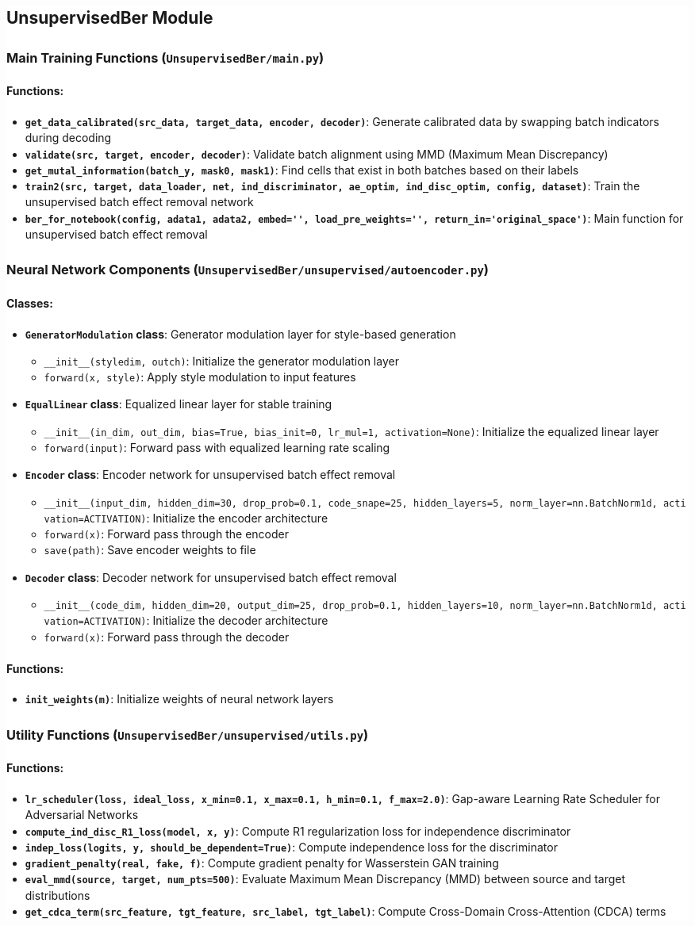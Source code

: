 ## UnsupervisedBer Module

### Main Training Functions (`UnsupervisedBer/main.py`)

#### Functions:
- **`get_data_calibrated(src_data, target_data, encoder, decoder)`**: Generate calibrated data by swapping batch indicators during decoding
- **`validate(src, target, encoder, decoder)`**: Validate batch alignment using MMD (Maximum Mean Discrepancy)
- **`get_mutal_information(batch_y, mask0, mask1)`**: Find cells that exist in both batches based on their labels
- **`train2(src, target, data_loader, net, ind_discriminator, ae_optim, ind_disc_optim, config, dataset)`**: Train the unsupervised batch effect removal network
- **`ber_for_notebook(config, adata1, adata2, embed='', load_pre_weights='', return_in='original_space')`**: Main function for unsupervised batch effect removal

### Neural Network Components (`UnsupervisedBer/unsupervised/autoencoder.py`)

#### Classes:
- **`GeneratorModulation` class**: Generator modulation layer for style-based generation
  - `__init__(styledim, outch)`: Initialize the generator modulation layer
  - `forward(x, style)`: Apply style modulation to input features

- **`EqualLinear` class**: Equalized linear layer for stable training
  - `__init__(in_dim, out_dim, bias=True, bias_init=0, lr_mul=1, activation=None)`: Initialize the equalized linear layer
  - `forward(input)`: Forward pass with equalized learning rate scaling

- **`Encoder` class**: Encoder network for unsupervised batch effect removal
  - `__init__(input_dim, hidden_dim=30, drop_prob=0.1, code_snape=25, hidden_layers=5, norm_layer=nn.BatchNorm1d, activation=ACTIVATION)`: Initialize the encoder architecture
  - `forward(x)`: Forward pass through the encoder
  - `save(path)`: Save encoder weights to file

- **`Decoder` class**: Decoder network for unsupervised batch effect removal
  - `__init__(code_dim, hidden_dim=20, output_dim=25, drop_prob=0.1, hidden_layers=10, norm_layer=nn.BatchNorm1d, activation=ACTIVATION)`: Initialize the decoder architecture
  - `forward(x)`: Forward pass through the decoder

#### Functions:
- **`init_weights(m)`**: Initialize weights of neural network layers

### Utility Functions (`UnsupervisedBer/unsupervised/utils.py`)

#### Functions:
- **`lr_scheduler(loss, ideal_loss, x_min=0.1, x_max=0.1, h_min=0.1, f_max=2.0)`**: Gap-aware Learning Rate Scheduler for Adversarial Networks
- **`compute_ind_disc_R1_loss(model, x, y)`**: Compute R1 regularization loss for independence discriminator
- **`indep_loss(logits, y, should_be_dependent=True)`**: Compute independence loss for the discriminator
- **`gradient_penalty(real, fake, f)`**: Compute gradient penalty for Wasserstein GAN training
- **`eval_mmd(source, target, num_pts=500)`**: Evaluate Maximum Mean Discrepancy (MMD) between source and target distributions
- **`get_cdca_term(src_feature, tgt_feature, src_label, tgt_label)`**: Compute Cross-Domain Cross-Attention (CDCA) terms
